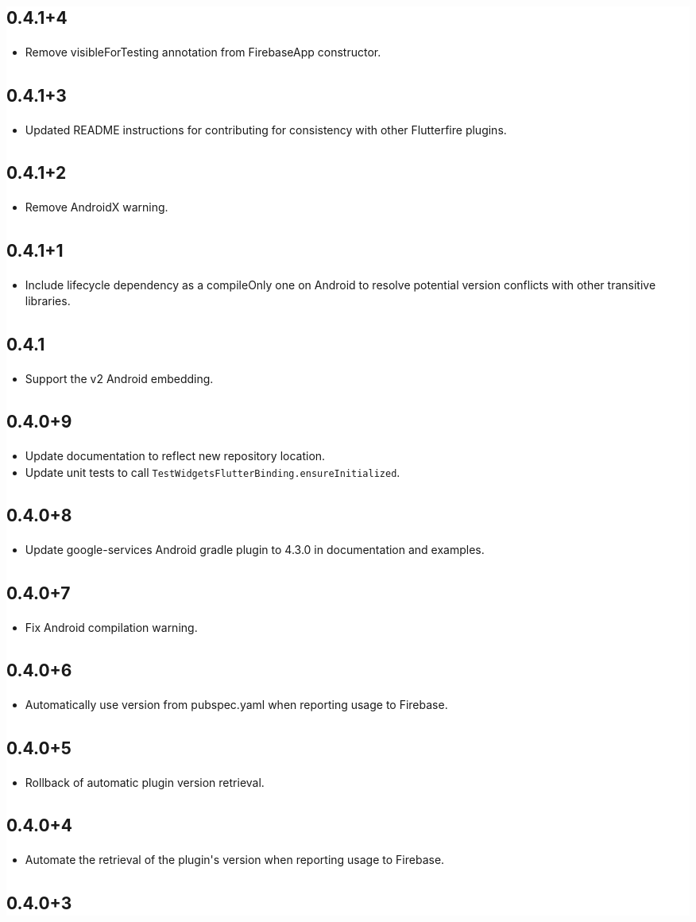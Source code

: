 ## 0.4.1+4

* Remove visibleForTesting annotation from FirebaseApp constructor.

## 0.4.1+3

* Updated README instructions for contributing for consistency with other Flutterfire plugins.

## 0.4.1+2

* Remove AndroidX warning.

## 0.4.1+1

* Include lifecycle dependency as a compileOnly one on Android to resolve
  potential version conflicts with other transitive libraries.

## 0.4.1

* Support the v2 Android embedding.

## 0.4.0+9

* Update documentation to reflect new repository location.
* Update unit tests to call `TestWidgetsFlutterBinding.ensureInitialized`.

## 0.4.0+8

* Update google-services Android gradle plugin to 4.3.0 in documentation and examples.

## 0.4.0+7

* Fix Android compilation warning.

## 0.4.0+6

* Automatically use version from pubspec.yaml when reporting usage to Firebase.

## 0.4.0+5

* Rollback of automatic plugin version retrieval.

## 0.4.0+4

* Automate the retrieval of the plugin's version when reporting usage to Firebase.

## 0.4.0+3

